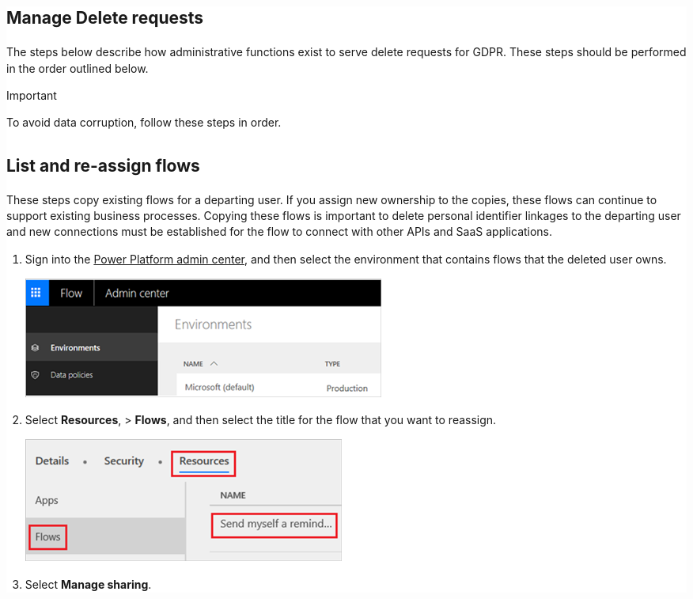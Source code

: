 ## Manage Delete requests

The steps below describe how administrative functions exist to serve delete requests for GDPR. These steps should be performed in the order outlined below.

> [!IMPORTANT]
> To avoid data corruption, follow these steps in order.
>
>

## List and re-assign flows

These steps copy existing flows for a departing user. If you assign new ownership to the copies, these flows can continue to support existing business processes. Copying these flows is important to delete personal identifier linkages to the departing user and new connections must be established for the flow to connect with other APIs and SaaS applications.

1. Sign into the [Power Platform admin center](https://admin.powerplatform.microsoft.com/), and then select the environment that contains flows that the deleted user owns.

    ![View environments](./media/gdpr-dsr-delete/view-environments.png)

1. Select **Resources**, > **Flows**, and then select the title for the flow that you want to reassign.

    ![View flows](./media/gdpr-dsr-delete/admin-view-flows.png)

1. Select **Manage sharing**.
